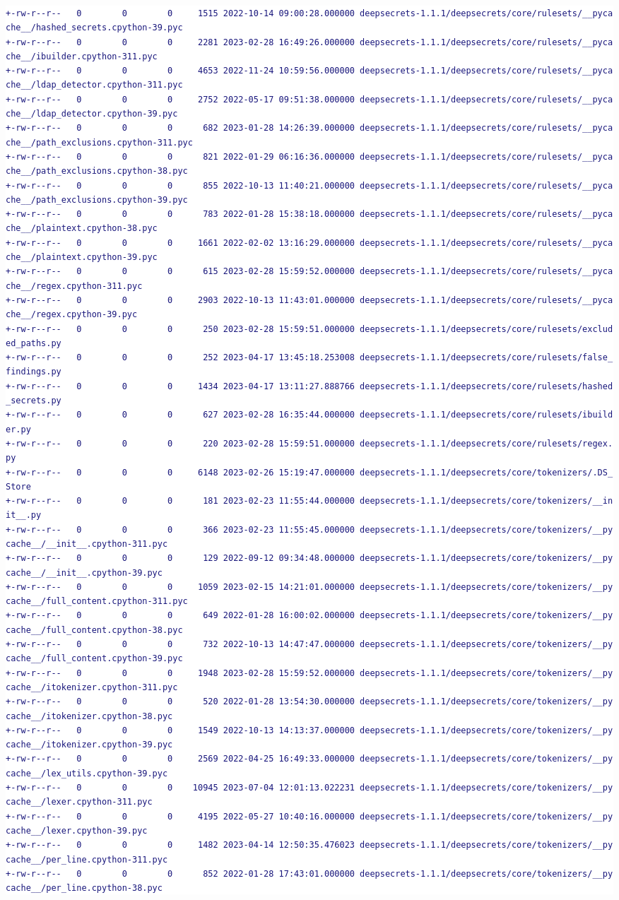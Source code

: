 ```diff
+-rw-r--r--   0        0        0     1515 2022-10-14 09:00:28.000000 deepsecrets-1.1.1/deepsecrets/core/rulesets/__pycache__/hashed_secrets.cpython-39.pyc
+-rw-r--r--   0        0        0     2281 2023-02-28 16:49:26.000000 deepsecrets-1.1.1/deepsecrets/core/rulesets/__pycache__/ibuilder.cpython-311.pyc
+-rw-r--r--   0        0        0     4653 2022-11-24 10:59:56.000000 deepsecrets-1.1.1/deepsecrets/core/rulesets/__pycache__/ldap_detector.cpython-311.pyc
+-rw-r--r--   0        0        0     2752 2022-05-17 09:51:38.000000 deepsecrets-1.1.1/deepsecrets/core/rulesets/__pycache__/ldap_detector.cpython-39.pyc
+-rw-r--r--   0        0        0      682 2023-01-28 14:26:39.000000 deepsecrets-1.1.1/deepsecrets/core/rulesets/__pycache__/path_exclusions.cpython-311.pyc
+-rw-r--r--   0        0        0      821 2022-01-29 06:16:36.000000 deepsecrets-1.1.1/deepsecrets/core/rulesets/__pycache__/path_exclusions.cpython-38.pyc
+-rw-r--r--   0        0        0      855 2022-10-13 11:40:21.000000 deepsecrets-1.1.1/deepsecrets/core/rulesets/__pycache__/path_exclusions.cpython-39.pyc
+-rw-r--r--   0        0        0      783 2022-01-28 15:38:18.000000 deepsecrets-1.1.1/deepsecrets/core/rulesets/__pycache__/plaintext.cpython-38.pyc
+-rw-r--r--   0        0        0     1661 2022-02-02 13:16:29.000000 deepsecrets-1.1.1/deepsecrets/core/rulesets/__pycache__/plaintext.cpython-39.pyc
+-rw-r--r--   0        0        0      615 2023-02-28 15:59:52.000000 deepsecrets-1.1.1/deepsecrets/core/rulesets/__pycache__/regex.cpython-311.pyc
+-rw-r--r--   0        0        0     2903 2022-10-13 11:43:01.000000 deepsecrets-1.1.1/deepsecrets/core/rulesets/__pycache__/regex.cpython-39.pyc
+-rw-r--r--   0        0        0      250 2023-02-28 15:59:51.000000 deepsecrets-1.1.1/deepsecrets/core/rulesets/excluded_paths.py
+-rw-r--r--   0        0        0      252 2023-04-17 13:45:18.253008 deepsecrets-1.1.1/deepsecrets/core/rulesets/false_findings.py
+-rw-r--r--   0        0        0     1434 2023-04-17 13:11:27.888766 deepsecrets-1.1.1/deepsecrets/core/rulesets/hashed_secrets.py
+-rw-r--r--   0        0        0      627 2023-02-28 16:35:44.000000 deepsecrets-1.1.1/deepsecrets/core/rulesets/ibuilder.py
+-rw-r--r--   0        0        0      220 2023-02-28 15:59:51.000000 deepsecrets-1.1.1/deepsecrets/core/rulesets/regex.py
+-rw-r--r--   0        0        0     6148 2023-02-26 15:19:47.000000 deepsecrets-1.1.1/deepsecrets/core/tokenizers/.DS_Store
+-rw-r--r--   0        0        0      181 2023-02-23 11:55:44.000000 deepsecrets-1.1.1/deepsecrets/core/tokenizers/__init__.py
+-rw-r--r--   0        0        0      366 2023-02-23 11:55:45.000000 deepsecrets-1.1.1/deepsecrets/core/tokenizers/__pycache__/__init__.cpython-311.pyc
+-rw-r--r--   0        0        0      129 2022-09-12 09:34:48.000000 deepsecrets-1.1.1/deepsecrets/core/tokenizers/__pycache__/__init__.cpython-39.pyc
+-rw-r--r--   0        0        0     1059 2023-02-15 14:21:01.000000 deepsecrets-1.1.1/deepsecrets/core/tokenizers/__pycache__/full_content.cpython-311.pyc
+-rw-r--r--   0        0        0      649 2022-01-28 16:00:02.000000 deepsecrets-1.1.1/deepsecrets/core/tokenizers/__pycache__/full_content.cpython-38.pyc
+-rw-r--r--   0        0        0      732 2022-10-13 14:47:47.000000 deepsecrets-1.1.1/deepsecrets/core/tokenizers/__pycache__/full_content.cpython-39.pyc
+-rw-r--r--   0        0        0     1948 2023-02-28 15:59:52.000000 deepsecrets-1.1.1/deepsecrets/core/tokenizers/__pycache__/itokenizer.cpython-311.pyc
+-rw-r--r--   0        0        0      520 2022-01-28 13:54:30.000000 deepsecrets-1.1.1/deepsecrets/core/tokenizers/__pycache__/itokenizer.cpython-38.pyc
+-rw-r--r--   0        0        0     1549 2022-10-13 14:13:37.000000 deepsecrets-1.1.1/deepsecrets/core/tokenizers/__pycache__/itokenizer.cpython-39.pyc
+-rw-r--r--   0        0        0     2569 2022-04-25 16:49:33.000000 deepsecrets-1.1.1/deepsecrets/core/tokenizers/__pycache__/lex_utils.cpython-39.pyc
+-rw-r--r--   0        0        0    10945 2023-07-04 12:01:13.022231 deepsecrets-1.1.1/deepsecrets/core/tokenizers/__pycache__/lexer.cpython-311.pyc
+-rw-r--r--   0        0        0     4195 2022-05-27 10:40:16.000000 deepsecrets-1.1.1/deepsecrets/core/tokenizers/__pycache__/lexer.cpython-39.pyc
+-rw-r--r--   0        0        0     1482 2023-04-14 12:50:35.476023 deepsecrets-1.1.1/deepsecrets/core/tokenizers/__pycache__/per_line.cpython-311.pyc
+-rw-r--r--   0        0        0      852 2022-01-28 17:43:01.000000 deepsecrets-1.1.1/deepsecrets/core/tokenizers/__pycache__/per_line.cpython-38.pyc
```